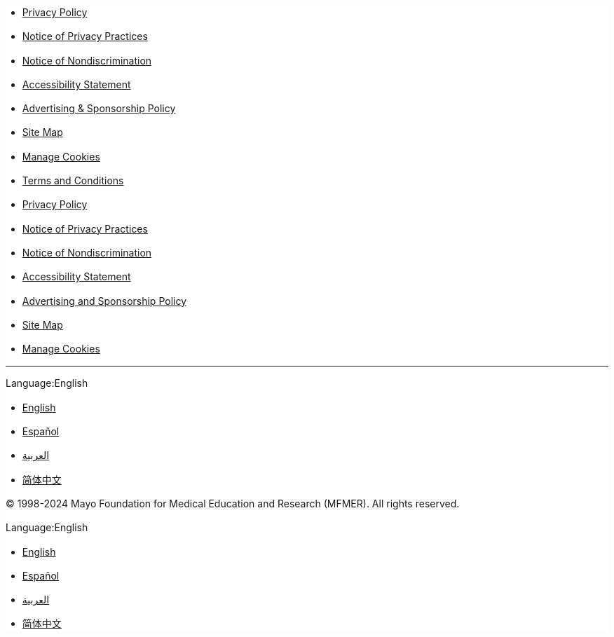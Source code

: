 *   [Privacy Policy](https://www.mayoclinic.org/about-this-site/privacy-policy)
    
*   [Notice of Privacy Practices](https://mcforms.mayo.edu/mc5200-mc5299/mc5256-01.pdf)
    
*   [Notice of Nondiscrimination](https://mcforms.mayo.edu/mc2500-mc2599/mc2570-61.pdf)
    
*   [Accessibility Statement](https://www.mayoclinic.org/about-this-site/accessibility-statement)
    
*   [Advertising & Sponsorship Policy](https://www.mayoclinic.org/about-this-site/advertising-sponsorship-policy)
    
*   [Site Map](https://www.mayoclinic.org/site-help/site-map)
    
*   [Manage Cookies](https://www.mayoclinic.org/#)
    

*   [Terms and Conditions](https://www.mayoclinic.org/about-this-site/terms-conditions-use-policy)
    
*   [Privacy Policy](https://www.mayoclinic.org/about-this-site/privacy-policy)
    
*   [Notice of Privacy Practices](https://mcforms.mayo.edu/mc5200-mc5299/mc5256-01.pdf)
    
*   [Notice of Nondiscrimination](https://mcforms.mayo.edu/mc2500-mc2599/mc2570-61.pdf)
    
*   [Accessibility Statement](https://www.mayoclinic.org/about-this-site/accessibility-statement)
    
*   [Advertising and Sponsorship Policy](https://www.mayoclinic.org/about-this-site/advertising-sponsorship-policy)
    
*   [Site Map](https://www.mayoclinic.org/site-help/site-map)
    
*   [Manage Cookies](https://www.mayoclinic.org/#)
    

* * *

Language:English

*   [English](https://www.mayoclinic.org/diseases-conditions/gastritis/symptoms-causes/syc-20355807)
    
*   [Español](https://www.mayoclinic.org/es/diseases-conditions/gastritis/symptoms-causes/syc-20355807)
    
*   [العربية](https://www.mayoclinic.org/ar/diseases-conditions/gastritis/symptoms-causes/syc-20355807)
    
*   [简体中文](https://www.mayoclinic.org/zh-hans/diseases-conditions/gastritis/symptoms-causes/syc-20355807)
    

© 1998-2024 Mayo Foundation for Medical Education and Research (MFMER). All rights reserved.

Language:English

*   [English](https://www.mayoclinic.org/diseases-conditions/gastritis/symptoms-causes/syc-20355807)
    
*   [Español](https://www.mayoclinic.org/es/diseases-conditions/gastritis/symptoms-causes/syc-20355807)
    
*   [العربية](https://www.mayoclinic.org/ar/diseases-conditions/gastritis/symptoms-causes/syc-20355807)
    
*   [简体中文](https://www.mayoclinic.org/zh-hans/diseases-conditions/gastritis/symptoms-causes/syc-20355807)
